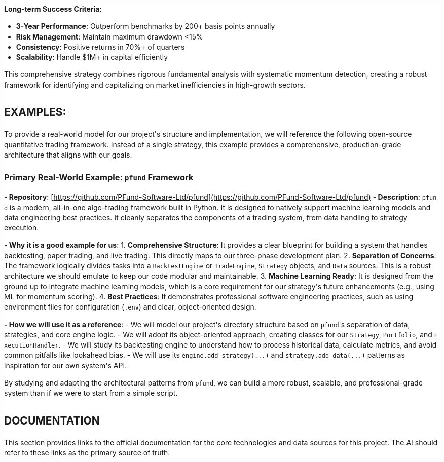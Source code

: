 **Long-term Success Criteria**:
- **3-Year Performance**: Outperform benchmarks by 200+ basis points annually
- **Risk Management**: Maintain maximum drawdown <15%
- **Consistency**: Positive returns in 70%+ of quarters
- **Scalability**: Handle $1M+ in capital efficiently

This comprehensive strategy combines rigorous fundamental analysis with systematic momentum detection, creating a robust framework for identifying and capitalizing on market inefficiencies in high-growth sectors.

## EXAMPLES:

To provide a real-world model for our project's structure and implementation, we will reference the following open-source quantitative trading framework. Instead of a single strategy, this example provides a comprehensive, production-grade architecture that aligns with our goals.

### Primary Real-World Example: `pfund` Framework

**- Repository**: [https://github.com/PFund-Software-Ltd/pfund](https://github.com/PFund-Software-Ltd/pfund)
**- Description**: `pfund` is a modern, all-in-one algo-trading framework built in Python. It is designed to natively support machine learning models and data engineering best practices. It cleanly separates the components of a trading system, from data handling to strategy execution.

**- Why it is a good example for us**:
    1.  **Comprehensive Structure**: It provides a clear blueprint for building a system that handles backtesting, paper trading, and live trading. This directly maps to our three-phase development plan.
    2.  **Separation of Concerns**: The framework logically divides tasks into a `BacktestEngine` or `TradeEngine`, `Strategy` objects, and `Data` sources. This is a robust architecture we should emulate to keep our code modular and maintainable.
    3.  **Machine Learning Ready**: It is designed from the ground up to integrate machine learning models, which is a core requirement for our strategy's future enhancements (e.g., using ML for momentum scoring).
    4.  **Best Practices**: It demonstrates professional software engineering practices, such as using environment files for configuration (`.env`) and clear, object-oriented design.

**- How we will use it as a reference**:
    - We will model our project's directory structure based on `pfund`'s separation of data, strategies, and core engine logic.
    - We will adopt its object-oriented approach, creating classes for our `Strategy`, `Portfolio`, and `ExecutionHandler`.
    - We will study its backtesting engine to understand how to process historical data, calculate metrics, and avoid common pitfalls like lookahead bias.
    - We will use its `engine.add_strategy(...)` and `strategy.add_data(...)` patterns as inspiration for our own system's API.

By studying and adapting the architectural patterns from `pfund`, we can build a more robust, scalable, and professional-grade system than if we were to start from a simple script.

## DOCUMENTATION

This section provides links to the official documentation for the core technologies and data sources for this project. The AI should refer to these links as the primary source of truth.
